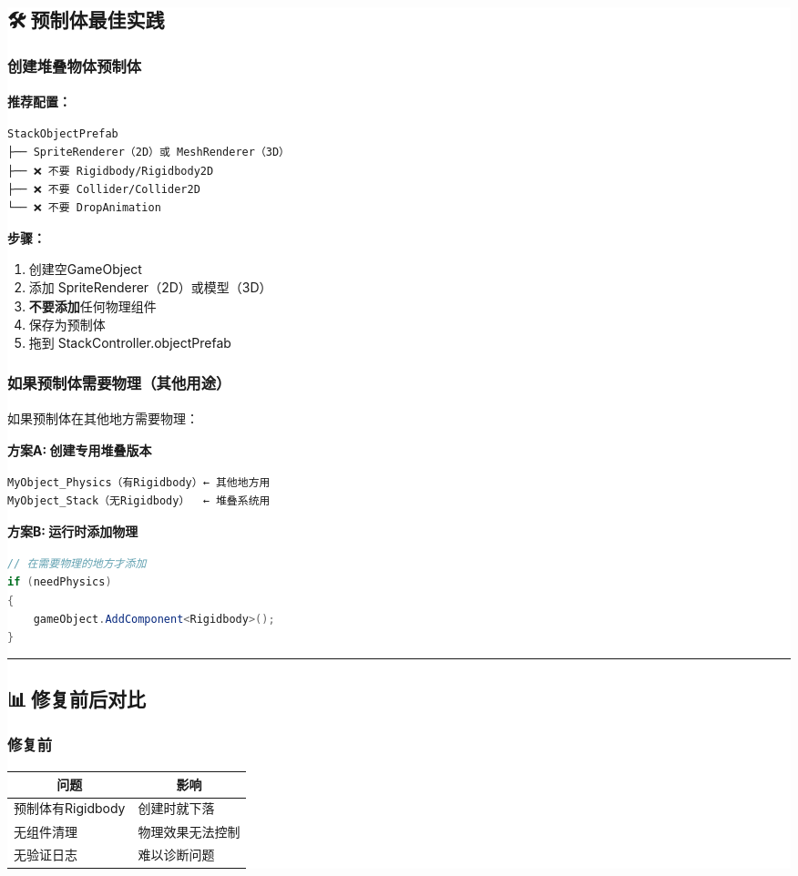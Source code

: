 
## 🛠️ 预制体最佳实践

### 创建堆叠物体预制体

**推荐配置：**
```
StackObjectPrefab
├── SpriteRenderer（2D）或 MeshRenderer（3D）
├── ❌ 不要 Rigidbody/Rigidbody2D
├── ❌ 不要 Collider/Collider2D
└── ❌ 不要 DropAnimation
```

**步骤：**
1. 创建空GameObject
2. 添加 SpriteRenderer（2D）或模型（3D）
3. **不要添加**任何物理组件
4. 保存为预制体
5. 拖到 StackController.objectPrefab

### 如果预制体需要物理（其他用途）

如果预制体在其他地方需要物理：

**方案A: 创建专用堆叠版本**
```
MyObject_Physics（有Rigidbody）← 其他地方用
MyObject_Stack（无Rigidbody）  ← 堆叠系统用
```

**方案B: 运行时添加物理**
```csharp
// 在需要物理的地方才添加
if (needPhysics)
{
    gameObject.AddComponent<Rigidbody>();
}
```

---

## 📊 修复前后对比

### 修复前

| 问题 | 影响 |
|------|------|
| 预制体有Rigidbody | 创建时就下落 |
| 无组件清理 | 物理效果无法控制 |
| 无验证日志 | 难以诊断问题 |
